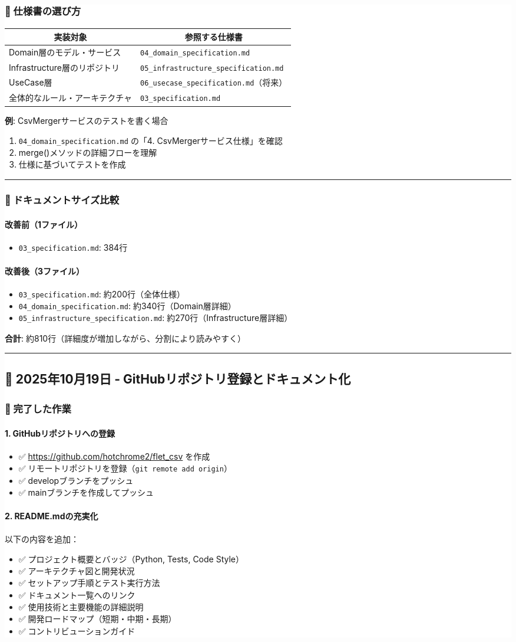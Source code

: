 
### 🔄 仕様書の選び方

| 実装対象 | 参照する仕様書 |
|---------|--------------|
| Domain層のモデル・サービス | `04_domain_specification.md` |
| Infrastructure層のリポジトリ | `05_infrastructure_specification.md` |
| UseCase層 | `06_usecase_specification.md`（将来） |
| 全体的なルール・アーキテクチャ | `03_specification.md` |

**例**: CsvMergerサービスのテストを書く場合
1. `04_domain_specification.md` の「4. CsvMergerサービス仕様」を確認
2. merge()メソッドの詳細フローを理解
3. 仕様に基づいてテストを作成

---

### 📏 ドキュメントサイズ比較

#### **改善前**（1ファイル）
- `03_specification.md`: 384行

#### **改善後**（3ファイル）
- `03_specification.md`: 約200行（全体仕様）
- `04_domain_specification.md`: 約340行（Domain層詳細）
- `05_infrastructure_specification.md`: 約270行（Infrastructure層詳細）

**合計**: 約810行（詳細度が増加しながら、分割により読みやすく）

---

## 📅 2025年10月19日 - GitHubリポジトリ登録とドキュメント化

### 🎯 完了した作業

#### 1. **GitHubリポジトリへの登録**

- ✅ https://github.com/hotchrome2/flet_csv を作成
- ✅ リモートリポジトリを登録（`git remote add origin`）
- ✅ developブランチをプッシュ
- ✅ mainブランチを作成してプッシュ

#### 2. **README.mdの充実化**

以下の内容を追加：

- ✅ プロジェクト概要とバッジ（Python, Tests, Code Style）
- ✅ アーキテクチャ図と開発状況
- ✅ セットアップ手順とテスト実行方法
- ✅ ドキュメント一覧へのリンク
- ✅ 使用技術と主要機能の詳細説明
- ✅ 開発ロードマップ（短期・中期・長期）
- ✅ コントリビューションガイド
